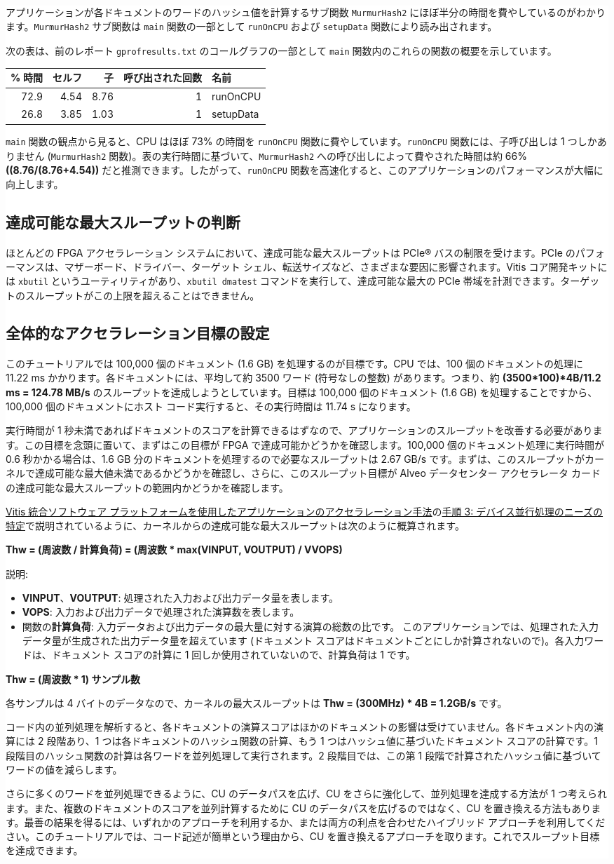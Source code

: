    アプリケーションが各ドキュメントのワードのハッシュ値を計算するサブ関数 `MurmurHash2` にほぼ半分の時間を費やしているのがわかります。`MurmurHash2` サブ関数は `main` 関数の一部として `runOnCPU` および `setupData` 関数により読み出されます。

   次の表は、前のレポート `gprofresults.txt` のコールグラフの一部として `main` 関数内のこれらの関数の概要を示しています。

   | % 時間| セルフ| 子| 呼び出された回数| 名前
   |----------:|----------:|----------:|----------:|:----------
   | 72.9| 4.54| 8.76| 1| runOnCPU
   | 26.8| 3.85| 1.03| 1| setupData

   `main` 関数の観点から見ると、CPU はほぼ 73% の時間を `runOnCPU` 関数に費やしています。`runOnCPU` 関数には、子呼び出しは 1 つしかありません (`MurmurHash2` 関数)。表の実行時間に基づいて、`MurmurHash2` への呼び出しによって費やされた時間は約 66% **((8.76/(8.76+4.54))** だと推測できます。したがって、`runOnCPU` 関数を高速化すると、このアプリケーションのパフォーマンスが大幅に向上します。

## 達成可能な最大スループットの判断

ほとんどの FPGA アクセラレーション システムにおいて、達成可能な最大スループットは PCIe® バスの制限を受けます。PCIe のパフォーマンスは、マザーボード、ドライバー、ターゲット シェル、転送サイズなど、さまざまな要因に影響されます。Vitis コア開発キットには `xbutil` というユーティリティがあり、`xbutil dmatest` コマンドを実行して、達成可能な最大の PCIe 帯域を計測できます。ターゲットのスループットがこの上限を超えることはできません。

## 全体的なアクセラレーション目標の設定

このチュートリアルでは 100,000 個のドキュメント (1.6 GB) を処理するのが目標です。CPU では、100 個のドキュメントの処理に 11.22 ms かかります。各ドキュメントには、平均して約 3500 ワード (符号なしの整数) があります。つまり、約 **(3500\*100)\*4B/11.2 ms = 124.78 MB/s** のスループットを達成しようとしています。目標は 100,000 個のドキュメント (1.6 GB) を処理することですから、100,000 個のドキュメントにホスト コード実行すると、その実行時間は 11.74 s になります。

実行時間が 1 秒未満であればドキュメントのスコアを計算できるはずなので、アプリケーションのスループットを改善する必要があります。この目標を念頭に置いて、まずはこの目標が FPGA で達成可能かどうかを確認します。100,000 個のドキュメント処理に実行時間が 0.6 秒かかる場合は、1.6 GB 分のドキュメントを処理するので必要なスループットは 2.67 GB/s です。まずは、このスループットがカーネルで達成可能な最大値未満であるかどうかを確認し、さらに、このスループット目標が Alveo データセンター アクセラレータ カードの達成可能な最大スループットの範囲内かどうかを確認します。

[Vitis 統合ソフトウェア プラットフォームを使用したアプリケーションのアクセラレーション手法](https://japan.xilinx.com/html_docs/xilinx2019_2/vitis_doc/Chunk1821279816.html#wgb1568690490380)の[手順 3: デバイス並行処理のニーズの特定](https://japan.xilinx.com/html_docs/xilinx2019_2/vitis_doc/Chunk1821279816.html#kjk1555544737506)で説明されているように、カーネルからの達成可能な最大スループットは次のように概算されます。

**Thw \= (周波数 / 計算負荷) = (周波数 \* max(VINPUT, VOUTPUT) / VVOPS)**

説明:

* **VINPUT**、**VOUTPUT**: 処理された入力および出力データ量を表します。
* **VOPS**: 入力および出力データで処理された演算数を表します。
* 関数の**計算負荷**: 入力データおよび出力データの最大量に対する演算の総数の比です。  このアプリケーションでは、処理された入力データ量が生成された出力データ量を超えています (ドキュメント スコアはドキュメントごとにしか計算されないので)。各入力ワードは、ドキュメント スコアの計算に 1 回しか使用されていないので、計算負荷は 1 です。

**Thw = (周波数 \* 1) サンプル数**

各サンプルは 4 バイトのデータなので、カーネルの最大スループットは **Thw = (300MHz) \* 4B = 1.2GB/s** です。

コード内の並列処理を解析すると、各ドキュメントの演算スコアはほかのドキュメントの影響は受けていません。各ドキュメント内の演算には 2 段階あり、1 つは各ドキュメントのハッシュ関数の計算、もう 1 つはハッシュ値に基づいたドキュメント スコアの計算です。1 段階目のハッシュ関数の計算は各ワードを並列処理して実行されます。2 段階目では、この第 1 段階で計算されたハッシュ値に基づいてワードの値を減らします。

さらに多くのワードを並列処理できるように、CU のデータパスを広げ、CU をさらに強化して、並列処理を達成する方法が 1 つ考えられます。また、複数のドキュメントのスコアを並列計算するために CU のデータパスを広げるのではなく、CU を置き換える方法もあります。最善の結果を得るには、いずれかのアプローチを利用するか、または両方の利点を合わせたハイブリッド アプローチを利用してください。このチュートリアルでは、コード記述が簡単という理由から、CU を置き換えるアプローチを取ります。これでスループット目標を達成できます。
